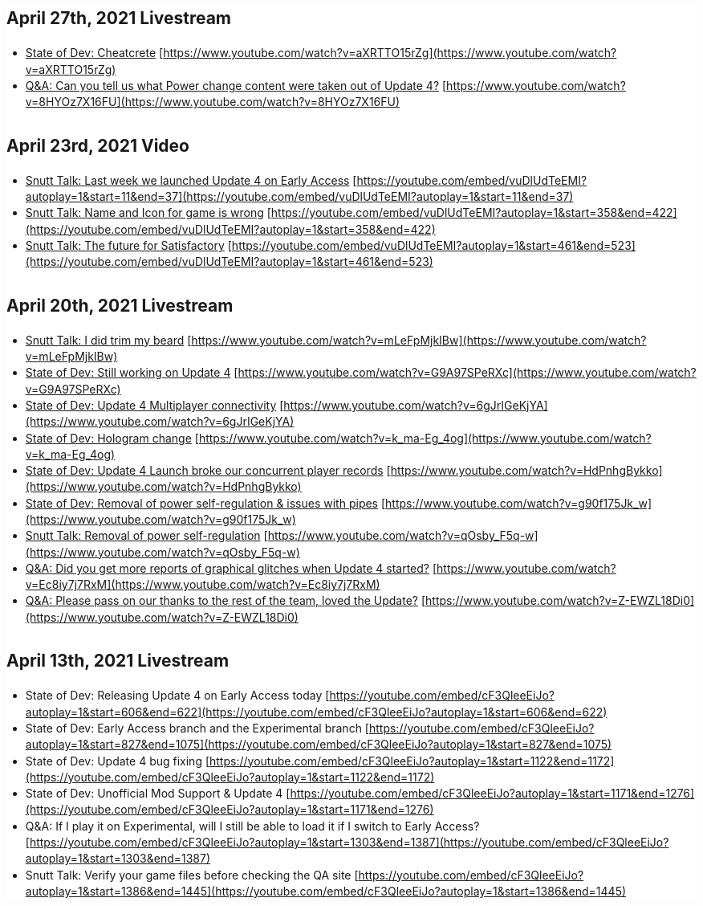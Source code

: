 ## April 27th, 2021 Livestream
* [State of Dev: Cheatcrete](../../../transcriptions/yt-aXRTTO15rZg.md) [https://www.youtube.com/watch?v=aXRTTO15rZg](https://www.youtube.com/watch?v=aXRTTO15rZg)
* [Q&A: Can you tell us what Power change content were taken out of Update 4?](../../../transcriptions/yt-8HYOz7X16FU.md) [https://www.youtube.com/watch?v=8HYOz7X16FU](https://www.youtube.com/watch?v=8HYOz7X16FU)

## April 23rd, 2021 Video
* [Snutt Talk: Last week we launched Update 4 on Early Access](../../../transcriptions/yt-vuDlUdTeEMI,11.458333333333334,36.208333333333336.md) [https://youtube.com/embed/vuDlUdTeEMI?autoplay=1&start=11&end=37](https://youtube.com/embed/vuDlUdTeEMI?autoplay=1&start=11&end=37)
* [Snutt Talk: Name and Icon for game is wrong](../../../transcriptions/yt-vuDlUdTeEMI,358.8333333333333,421.3333333333333.md) [https://youtube.com/embed/vuDlUdTeEMI?autoplay=1&start=358&end=422](https://youtube.com/embed/vuDlUdTeEMI?autoplay=1&start=358&end=422)
* [Snutt Talk: The future for Satisfactory](../../../transcriptions/yt-vuDlUdTeEMI,461.7083333333333,522.5833333333334.md) [https://youtube.com/embed/vuDlUdTeEMI?autoplay=1&start=461&end=523](https://youtube.com/embed/vuDlUdTeEMI?autoplay=1&start=461&end=523)

## April 20th, 2021 Livestream
* [Snutt Talk: I did trim my beard](../../../transcriptions/yt-mLeFpMjkIBw.md) [https://www.youtube.com/watch?v=mLeFpMjkIBw](https://www.youtube.com/watch?v=mLeFpMjkIBw)
* [State of Dev: Still working on Update 4](../../../transcriptions/yt-G9A97SPeRXc.md) [https://www.youtube.com/watch?v=G9A97SPeRXc](https://www.youtube.com/watch?v=G9A97SPeRXc)
* [State of Dev: Update 4 Multiplayer connectivity](../../../transcriptions/yt-6gJrIGeKjYA.md) [https://www.youtube.com/watch?v=6gJrIGeKjYA](https://www.youtube.com/watch?v=6gJrIGeKjYA)
* [State of Dev: Hologram change](../../../transcriptions/yt-k_ma-Eg_4og.md) [https://www.youtube.com/watch?v=k_ma-Eg_4og](https://www.youtube.com/watch?v=k_ma-Eg_4og)
* [State of Dev: Update 4 Launch broke our concurrent player records](../../../transcriptions/yt-HdPnhgBykko.md) [https://www.youtube.com/watch?v=HdPnhgBykko](https://www.youtube.com/watch?v=HdPnhgBykko)
* [State of Dev: Removal of power self-regulation & issues with pipes](../../../transcriptions/yt-g90f175Jk_w.md) [https://www.youtube.com/watch?v=g90f175Jk_w](https://www.youtube.com/watch?v=g90f175Jk_w)
* [Snutt Talk: Removal of power self-regulation](../../../transcriptions/yt-qOsby_F5q-w.md) [https://www.youtube.com/watch?v=qOsby_F5q-w](https://www.youtube.com/watch?v=qOsby_F5q-w)
* [Q&A: Did you get more reports of graphical glitches when Update 4 started?](../../../transcriptions/yt-Ec8iy7j7RxM.md) [https://www.youtube.com/watch?v=Ec8iy7j7RxM](https://www.youtube.com/watch?v=Ec8iy7j7RxM)
* [Q&A: Please pass on our thanks to the rest of the team, loved the Update?](../../../transcriptions/yt-Z-EWZL18Di0.md) [https://www.youtube.com/watch?v=Z-EWZL18Di0](https://www.youtube.com/watch?v=Z-EWZL18Di0)

## April 13th, 2021 Livestream
* State of Dev: Releasing Update 4 on Early Access today [https://youtube.com/embed/cF3QleeEiJo?autoplay=1&start=606&end=622](https://youtube.com/embed/cF3QleeEiJo?autoplay=1&start=606&end=622)
* State of Dev: Early Access branch and the Experimental branch [https://youtube.com/embed/cF3QleeEiJo?autoplay=1&start=827&end=1075](https://youtube.com/embed/cF3QleeEiJo?autoplay=1&start=827&end=1075)
* State of Dev: Update 4 bug fixing [https://youtube.com/embed/cF3QleeEiJo?autoplay=1&start=1122&end=1172](https://youtube.com/embed/cF3QleeEiJo?autoplay=1&start=1122&end=1172)
* State of Dev: Unofficial Mod Support & Update 4 [https://youtube.com/embed/cF3QleeEiJo?autoplay=1&start=1171&end=1276](https://youtube.com/embed/cF3QleeEiJo?autoplay=1&start=1171&end=1276)
* Q&A: If I play it on Experimental, will I still be able to load it if I switch to Early Access? [https://youtube.com/embed/cF3QleeEiJo?autoplay=1&start=1303&end=1387](https://youtube.com/embed/cF3QleeEiJo?autoplay=1&start=1303&end=1387)
* Snutt Talk: Verify your game files before checking the QA site [https://youtube.com/embed/cF3QleeEiJo?autoplay=1&start=1386&end=1445](https://youtube.com/embed/cF3QleeEiJo?autoplay=1&start=1386&end=1445)